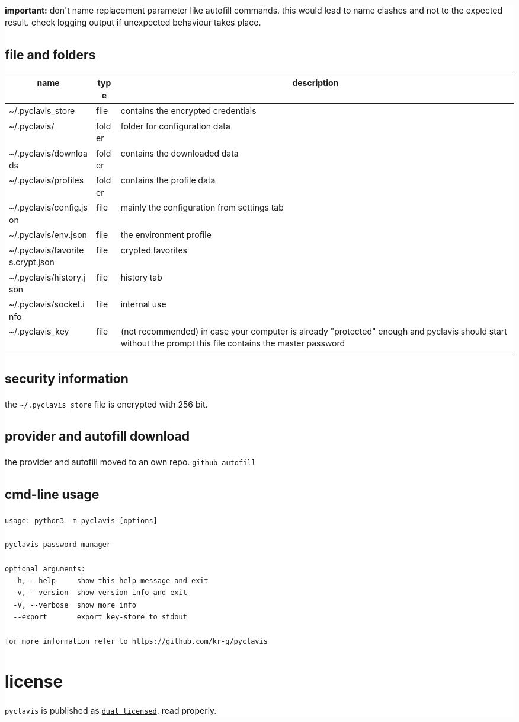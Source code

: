 
**important:** don't name replacement parameter like autofill commands. 
this would lead to name clashes and not to the expected result.
check logging output if unexpected behaviour takes place.


## file and folders

| name | type | description |
| --- | --- | --- | 
| ~/.pyclavis_store | file | contains the encrypted credentials |
| ~/.pyclavis/ | folder | folder for configuration data |
| ~/.pyclavis/downloads | folder | contains the downloaded data  |
| ~/.pyclavis/profiles | folder | contains the profile data |
| ~/.pyclavis/config.json | file | mainly the configuration from settings tab |
| ~/.pyclavis/env.json | file | the environment profile |
| ~/.pyclavis/favorites.crypt.json | file | crypted favorites |
| ~/.pyclavis/history.json | file | history tab |
| ~/.pyclavis/socket.info | file | internal use |
| ~/.pyclavis_key | file | (not recommended) in case your computer is already "protected" enough and pyclavis should start without the prompt this file contains the master password |


## security information

the `~/.pyclavis_store` file is encrypted with 256 bit.

## provider and autofill download

the provider and autofill moved to an own repo. 
[`github autofill`](https://github.com/kr-g/autofill)



## cmd-line usage


    usage: python3 -m pyclavis [options]

    pyclavis password manager

    optional arguments:
      -h, --help     show this help message and exit
      -v, --version  show version info and exit
      -V, --verbose  show more info
      --export       export key-store to stdout

    for more information refer to https://github.com/kr-g/pyclavis


# license

`pyclavis` is published as [`dual licensed`](https://github.com/kr-g/pyclavis/blob/main/LICENSE.md).
read properly.

